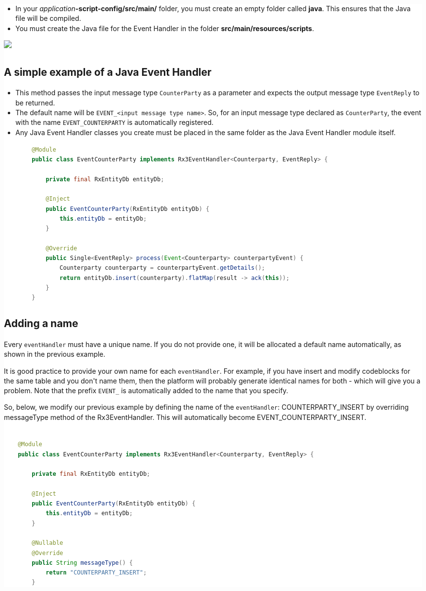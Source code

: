 - In your _application_**-script-config/src/main/** folder, you must create an empty folder called **java**. This ensures that the Java file will be compiled.
- You must create the Java file for the Event Handler in the folder **src/main/resources/scripts**.

![](/img/java-event-handlers.png)

## A simple example of a Java Event Handler

- This method passes the input message type `CounterParty` as a parameter and expects the output message type `EventReply` to be returned.
- The default name will be `EVENT_<input message type name>`. So, for an input message type declared as `CounterParty`, the event with the name `EVENT_COUNTERPARTY` is automatically registered.
- Any Java Event Handler classes you create must be placed in the same folder as the Java Event Handler module itself.


```java
        @Module
        public class EventCounterParty implements Rx3EventHandler<Counterparty, EventReply> {

            private final RxEntityDb entityDb;

            @Inject
            public EventCounterParty(RxEntityDb entityDb) {
                this.entityDb = entityDb;
            }

            @Override
            public Single<EventReply> process(Event<Counterparty> counterpartyEvent) {
                Counterparty counterparty = counterpartyEvent.getDetails();
                return entityDb.insert(counterparty).flatMap(result -> ack(this));
            }
        }
```

## Adding a name
Every `eventHandler` must have a unique name. If you do not provide one, it will be allocated a default name automatically, as shown in the previous example.

It is good practice to provide your own name for each `eventHandler`. For example, if you have insert and modify codeblocks for the same table and you don't name them, then the platform will probably generate identical names for both - which will give you a problem.
Note that the prefix `EVENT_` is automatically added to the name that you specify.

So, below, we modify our previous example by defining the name of the `eventHandler`: COUNTERPARTY_INSERT by overriding messageType method of the Rx3EventHandler. This will automatically become EVENT_COUNTERPARTY_INSERT.

```java

    @Module
    public class EventCounterParty implements Rx3EventHandler<Counterparty, EventReply> {

        private final RxEntityDb entityDb;

        @Inject
        public EventCounterParty(RxEntityDb entityDb) {
            this.entityDb = entityDb;
        }

        @Nullable
        @Override
        public String messageType() {
            return "COUNTERPARTY_INSERT";
        }
```